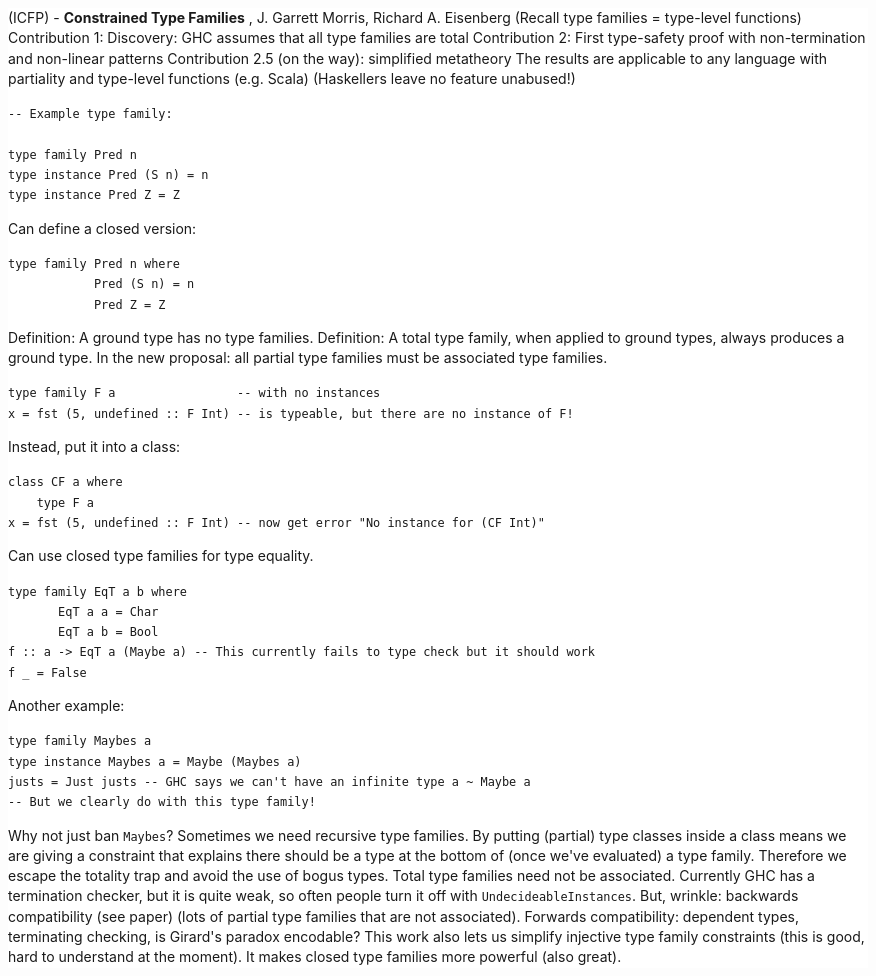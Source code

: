 (ICFP) - **Constrained Type Families** , J. Garrett Morris, Richard A. Eisenberg (Recall type families = type-level functions) Contribution 1: Discovery: GHC assumes that all type families are total Contribution 2: First type-safety proof with non-termination and non-linear patterns Contribution 2.5 (on the way): simplified metatheory The results are applicable to any language with partiality and type-level functions (e.g. Scala) (Haskellers leave no feature unabused!) 
    
    
    -- Example type family:
    
    type family Pred n
    type instance Pred (S n) = n
    type instance Pred Z = Z

Can define a closed version: 
    
    
    type family Pred n where
                Pred (S n) = n
                Pred Z = Z

Definition: A ground type has no type families. Definition: A total type family, when applied to ground types, always produces a ground type. In the new proposal: all partial type families must be associated type families.
    
    
    type family F a                 -- with no instances
    x = fst (5, undefined :: F Int) -- is typeable, but there are no instance of F!

Instead, put it into a class: 
    
    
    class CF a where
        type F a
    x = fst (5, undefined :: F Int) -- now get error "No instance for (CF Int)"

Can use closed type families for type equality. 
    
    
    type family EqT a b where
           EqT a a = Char
           EqT a b = Bool
    f :: a -> EqT a (Maybe a) -- This currently fails to type check but it should work
    f _ = False

Another example: 
    
    
    type family Maybes a 
    type instance Maybes a = Maybe (Maybes a)
    justs = Just justs -- GHC says we can't have an infinite type a ~ Maybe a
    -- But we clearly do with this type family!

Why not just ban ​`Maybes`? Sometimes we need recursive type families. By putting (partial) type classes inside a class means we are giving a constraint that explains there should be a type at the bottom of (once we've evaluated) a type family. Therefore we escape the totality trap and avoid the use of bogus types. Total type families need not be associated. Currently GHC has a termination checker, but it is quite weak, so often people turn it off with `UndecideableInstances`. But, wrinkle: backwards compatibility (see paper) (lots of partial type families that are not associated). Forwards compatibility: dependent types, terminating checking, is Girard's paradox encodable? This work also lets us simplify injective type family constraints (this is good, hard to understand at the moment). It makes closed type families more powerful (also great). 
